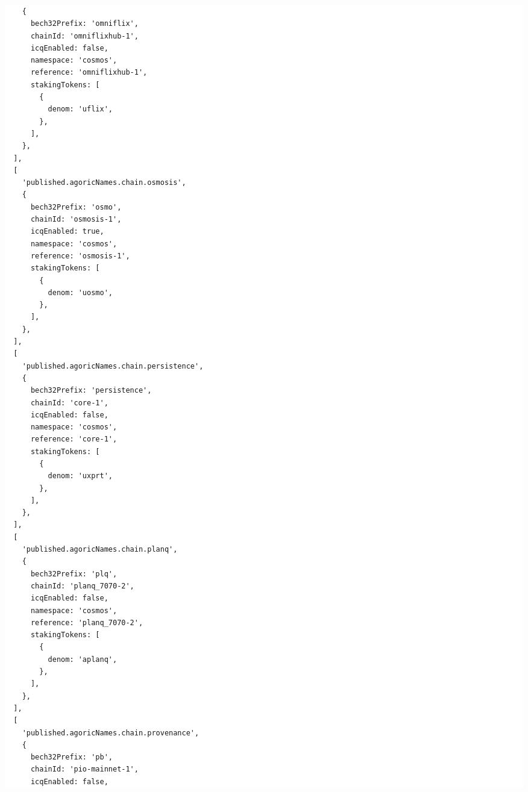        {
          bech32Prefix: 'omniflix',
          chainId: 'omniflixhub-1',
          icqEnabled: false,
          namespace: 'cosmos',
          reference: 'omniflixhub-1',
          stakingTokens: [
            {
              denom: 'uflix',
            },
          ],
        },
      ],
      [
        'published.agoricNames.chain.osmosis',
        {
          bech32Prefix: 'osmo',
          chainId: 'osmosis-1',
          icqEnabled: true,
          namespace: 'cosmos',
          reference: 'osmosis-1',
          stakingTokens: [
            {
              denom: 'uosmo',
            },
          ],
        },
      ],
      [
        'published.agoricNames.chain.persistence',
        {
          bech32Prefix: 'persistence',
          chainId: 'core-1',
          icqEnabled: false,
          namespace: 'cosmos',
          reference: 'core-1',
          stakingTokens: [
            {
              denom: 'uxprt',
            },
          ],
        },
      ],
      [
        'published.agoricNames.chain.planq',
        {
          bech32Prefix: 'plq',
          chainId: 'planq_7070-2',
          icqEnabled: false,
          namespace: 'cosmos',
          reference: 'planq_7070-2',
          stakingTokens: [
            {
              denom: 'aplanq',
            },
          ],
        },
      ],
      [
        'published.agoricNames.chain.provenance',
        {
          bech32Prefix: 'pb',
          chainId: 'pio-mainnet-1',
          icqEnabled: false,